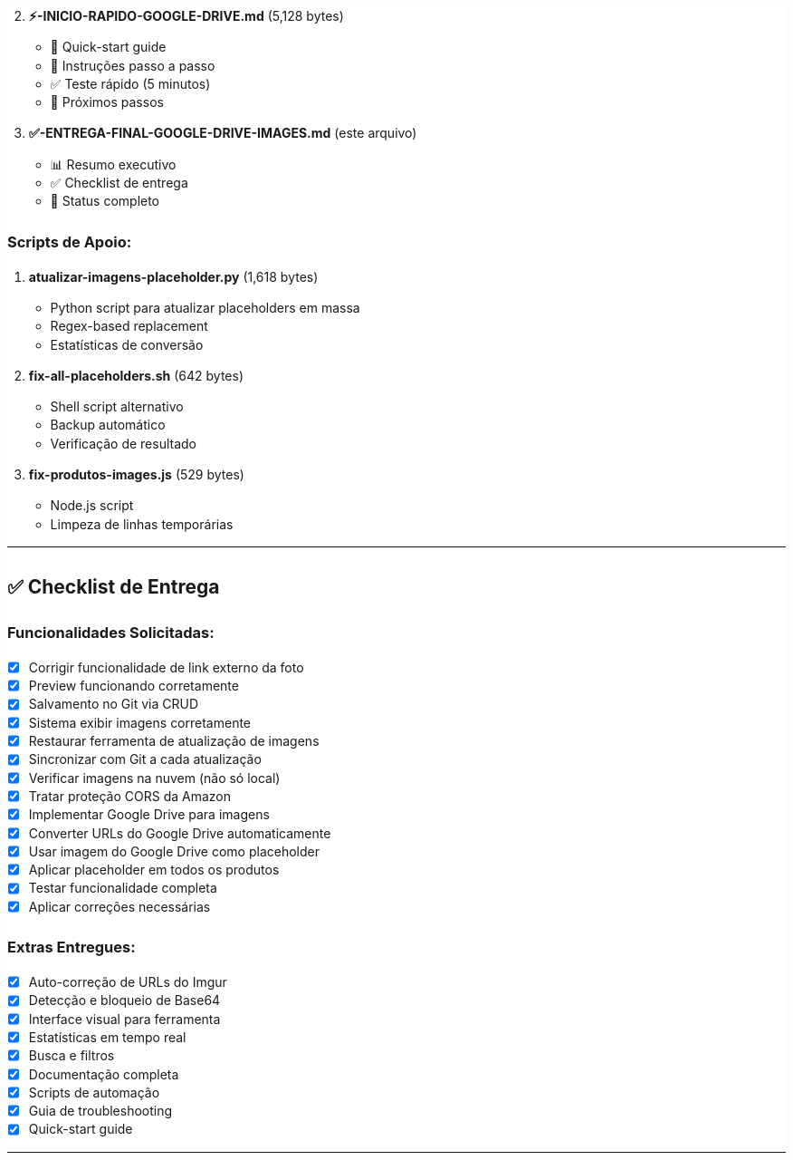 2. **⚡-INICIO-RAPIDO-GOOGLE-DRIVE.md** (5,128 bytes)
   - 🚀 Quick-start guide
   - 📝 Instruções passo a passo
   - ✅ Teste rápido (5 minutos)
   - 🎯 Próximos passos

3. **✅-ENTREGA-FINAL-GOOGLE-DRIVE-IMAGES.md** (este arquivo)
   - 📊 Resumo executivo
   - ✅ Checklist de entrega
   - 🎯 Status completo

### Scripts de Apoio:

1. **atualizar-imagens-placeholder.py** (1,618 bytes)
   - Python script para atualizar placeholders em massa
   - Regex-based replacement
   - Estatísticas de conversão

2. **fix-all-placeholders.sh** (642 bytes)
   - Shell script alternativo
   - Backup automático
   - Verificação de resultado

3. **fix-produtos-images.js** (529 bytes)
   - Node.js script
   - Limpeza de linhas temporárias

---

## ✅ Checklist de Entrega

### Funcionalidades Solicitadas:

- [x] Corrigir funcionalidade de link externo da foto
- [x] Preview funcionando corretamente
- [x] Salvamento no Git via CRUD
- [x] Sistema exibir imagens corretamente
- [x] Restaurar ferramenta de atualização de imagens
- [x] Sincronizar com Git a cada atualização
- [x] Verificar imagens na nuvem (não só local)
- [x] Tratar proteção CORS da Amazon
- [x] Implementar Google Drive para imagens
- [x] Converter URLs do Google Drive automaticamente
- [x] Usar imagem do Google Drive como placeholder
- [x] Aplicar placeholder em todos os produtos
- [x] Testar funcionalidade completa
- [x] Aplicar correções necessárias

### Extras Entregues:

- [x] Auto-correção de URLs do Imgur
- [x] Detecção e bloqueio de Base64
- [x] Interface visual para ferramenta
- [x] Estatísticas em tempo real
- [x] Busca e filtros
- [x] Documentação completa
- [x] Scripts de automação
- [x] Guia de troubleshooting
- [x] Quick-start guide

---